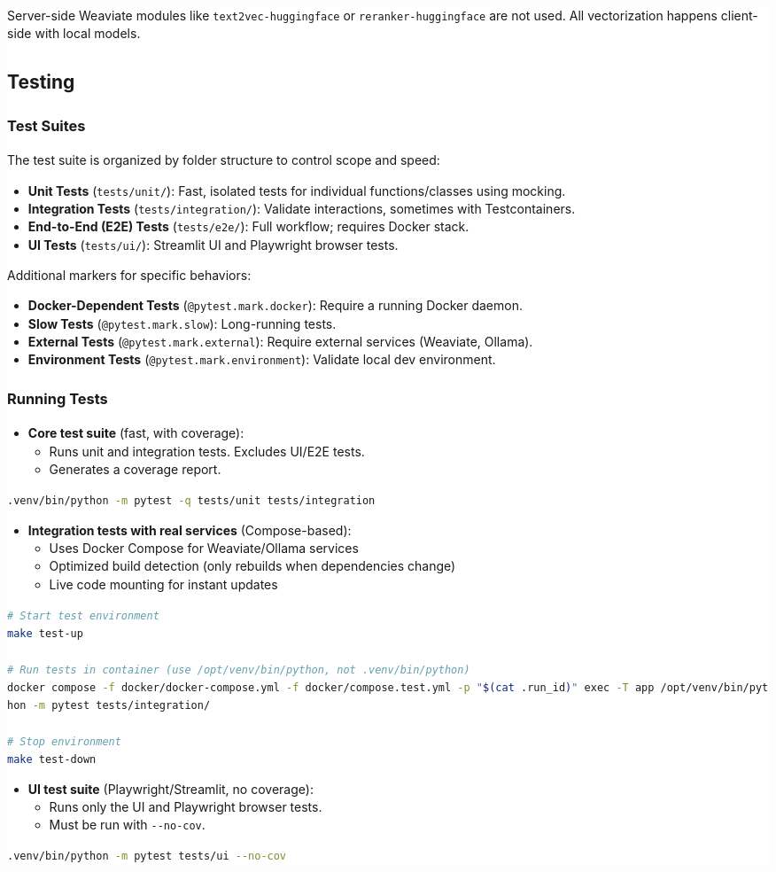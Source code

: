 Server-side Weaviate modules like `text2vec-huggingface` or `reranker-huggingface` are not used. All vectorization happens client-side with local models.

## Testing

### Test Suites

The test suite is organized by folder structure to control scope and speed:

- **Unit Tests** (`tests/unit/`): Fast, isolated tests for individual functions/classes using mocking.
- **Integration Tests** (`tests/integration/`): Validate interactions, sometimes with Testcontainers.
- **End-to-End (E2E) Tests** (`tests/e2e/`): Full workflow; requires Docker stack.
- **UI Tests** (`tests/ui/`): Streamlit UI and Playwright browser tests.

Additional markers for specific behaviors:
- **Docker-Dependent Tests** (`@pytest.mark.docker`): Require a running Docker daemon.
- **Slow Tests** (`@pytest.mark.slow`): Long-running tests.
- **External Tests** (`@pytest.mark.external`): Require external services (Weaviate, Ollama).
- **Environment Tests** (`@pytest.mark.environment`): Validate local dev environment.

### Running Tests

- **Core test suite** (fast, with coverage):
  - Runs unit and integration tests. Excludes UI/E2E tests.
  - Generates a coverage report.

```bash
.venv/bin/python -m pytest -q tests/unit tests/integration
```

- **Integration tests with real services** (Compose-based):
  - Uses Docker Compose for Weaviate/Ollama services
  - Optimized build detection (only rebuilds when dependencies change)
  - Live code mounting for instant updates

```bash
# Start test environment
make test-up

# Run tests in container (use /opt/venv/bin/python, not .venv/bin/python)
docker compose -f docker/docker-compose.yml -f docker/compose.test.yml -p "$(cat .run_id)" exec -T app /opt/venv/bin/python -m pytest tests/integration/

# Stop environment
make test-down
```

- **UI test suite** (Playwright/Streamlit, no coverage):
  - Runs only the UI and Playwright browser tests.
  - Must be run with `--no-cov`.

```bash
.venv/bin/python -m pytest tests/ui --no-cov
```
